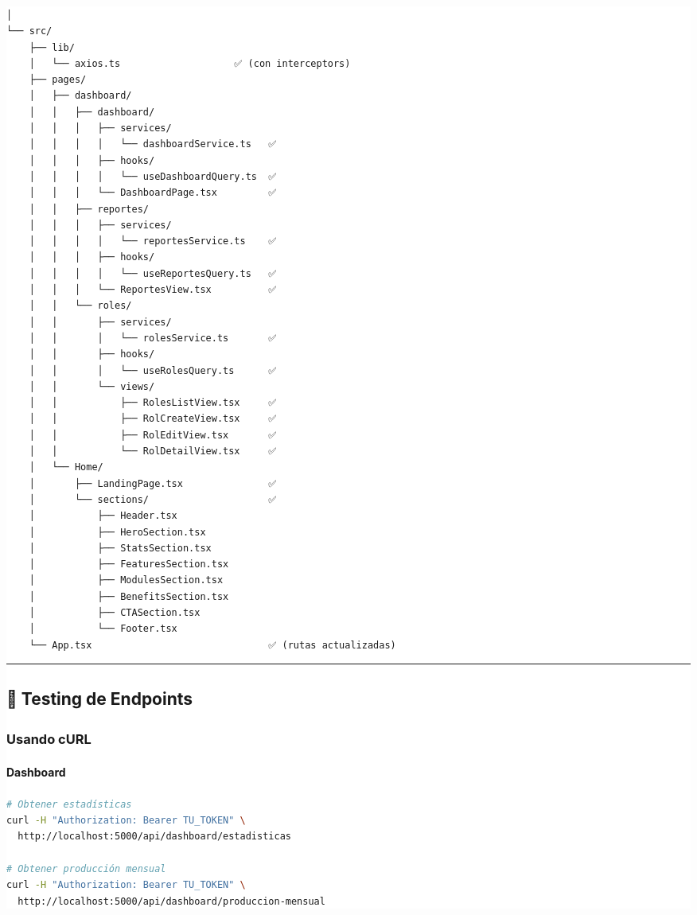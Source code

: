 ```
│
└── src/
    ├── lib/
    │   └── axios.ts                    ✅ (con interceptors)
    ├── pages/
    │   ├── dashboard/
    │   │   ├── dashboard/
    │   │   │   ├── services/
    │   │   │   │   └── dashboardService.ts   ✅
    │   │   │   ├── hooks/
    │   │   │   │   └── useDashboardQuery.ts  ✅
    │   │   │   └── DashboardPage.tsx         ✅
    │   │   ├── reportes/
    │   │   │   ├── services/
    │   │   │   │   └── reportesService.ts    ✅
    │   │   │   ├── hooks/
    │   │   │   │   └── useReportesQuery.ts   ✅
    │   │   │   └── ReportesView.tsx          ✅
    │   │   └── roles/
    │   │       ├── services/
    │   │       │   └── rolesService.ts       ✅
    │   │       ├── hooks/
    │   │       │   └── useRolesQuery.ts      ✅
    │   │       └── views/
    │   │           ├── RolesListView.tsx     ✅
    │   │           ├── RolCreateView.tsx     ✅
    │   │           ├── RolEditView.tsx       ✅
    │   │           └── RolDetailView.tsx     ✅
    │   └── Home/
    │       ├── LandingPage.tsx               ✅
    │       └── sections/                     ✅
    │           ├── Header.tsx
    │           ├── HeroSection.tsx
    │           ├── StatsSection.tsx
    │           ├── FeaturesSection.tsx
    │           ├── ModulesSection.tsx
    │           ├── BenefitsSection.tsx
    │           ├── CTASection.tsx
    │           └── Footer.tsx
    └── App.tsx                               ✅ (rutas actualizadas)
```

---

## 🧪 Testing de Endpoints

### Usando cURL

#### Dashboard
```bash
# Obtener estadísticas
curl -H "Authorization: Bearer TU_TOKEN" \
  http://localhost:5000/api/dashboard/estadisticas

# Obtener producción mensual
curl -H "Authorization: Bearer TU_TOKEN" \
  http://localhost:5000/api/dashboard/produccion-mensual
```
